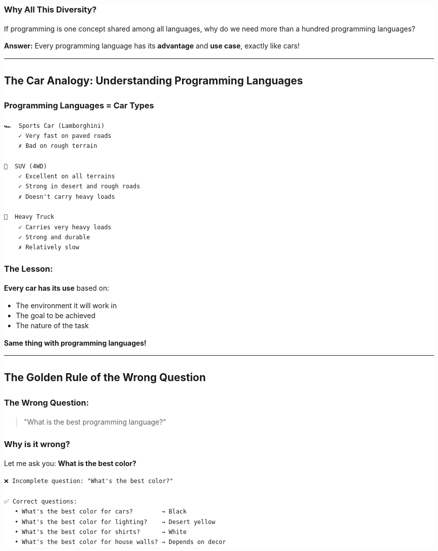 ### Why All This Diversity?

If programming is one concept shared among all languages, why do we need more than a hundred programming languages?

**Answer:** Every programming language has its **advantage** and **use case**, exactly like cars!

---

## The Car Analogy: Understanding Programming Languages

### Programming Languages = Car Types

```
🏎️  Sports Car (Lamborghini)
    ✓ Very fast on paved roads
    ✗ Bad on rough terrain

🚙  SUV (4WD)  
    ✓ Excellent on all terrains
    ✓ Strong in desert and rough roads
    ✗ Doesn't carry heavy loads

🚚  Heavy Truck
    ✓ Carries very heavy loads
    ✓ Strong and durable
    ✗ Relatively slow
```

### The Lesson:

**Every car has its use** based on:
- The environment it will work in
- The goal to be achieved
- The nature of the task

**Same thing with programming languages!**

---

## The Golden Rule of the Wrong Question

### The Wrong Question:
> "What is the best programming language?"

### Why is it wrong?

Let me ask you: **What is the best color?**

```
❌ Incomplete question: "What's the best color?"

✅ Correct questions:
   • What's the best color for cars?        → Black
   • What's the best color for lighting?    → Desert yellow  
   • What's the best color for shirts?      → White
   • What's the best color for house walls? → Depends on decor
```
